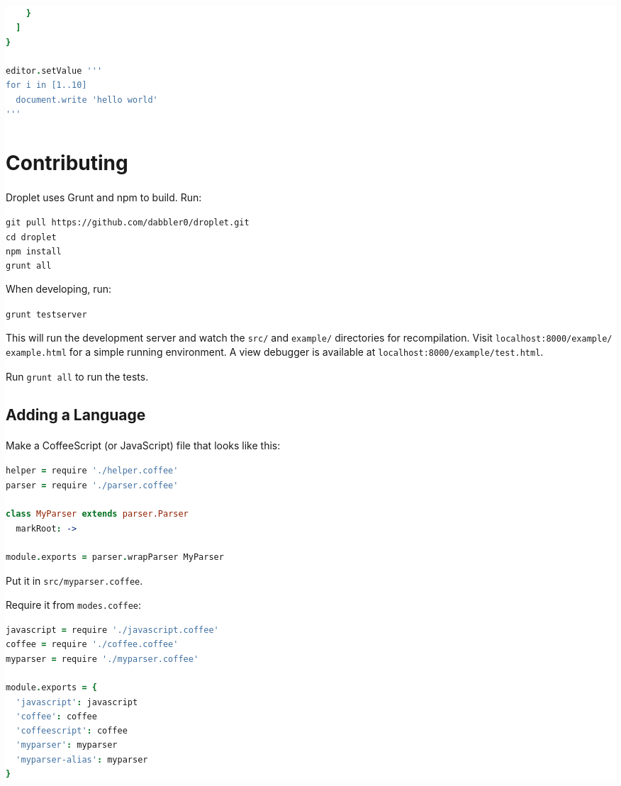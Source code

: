 ```coffeescript
    }
  ]
}

editor.setValue '''
for i in [1..10]
  document.write 'hello world'
'''
```

Contributing
============

Droplet uses Grunt and npm to build. Run:

```shell
git pull https://github.com/dabbler0/droplet.git
cd droplet
npm install
grunt all
```

When developing, run:
```shell
grunt testserver
```

This will run the development server and watch the `src/` and `example/` directories for recompilation. Visit `localhost:8000/example/example.html` for a simple running environment. A view debugger is available at `localhost:8000/example/test.html`.

Run `grunt all` to run the tests.

Adding a Language
-----------------
Make a CoffeeScript (or JavaScript) file that looks like this:

```coffeescript
helper = require './helper.coffee'
parser = require './parser.coffee'

class MyParser extends parser.Parser
  markRoot: ->

module.exports = parser.wrapParser MyParser
```

Put it in `src/myparser.coffee`.

Require it from `modes.coffee`:

```coffeescript
javascript = require './javascript.coffee'
coffee = require './coffee.coffee'
myparser = require './myparser.coffee'

module.exports = {
  'javascript': javascript
  'coffee': coffee
  'coffeescript': coffee
  'myparser': myparser
  'myparser-alias': myparser
}
```
